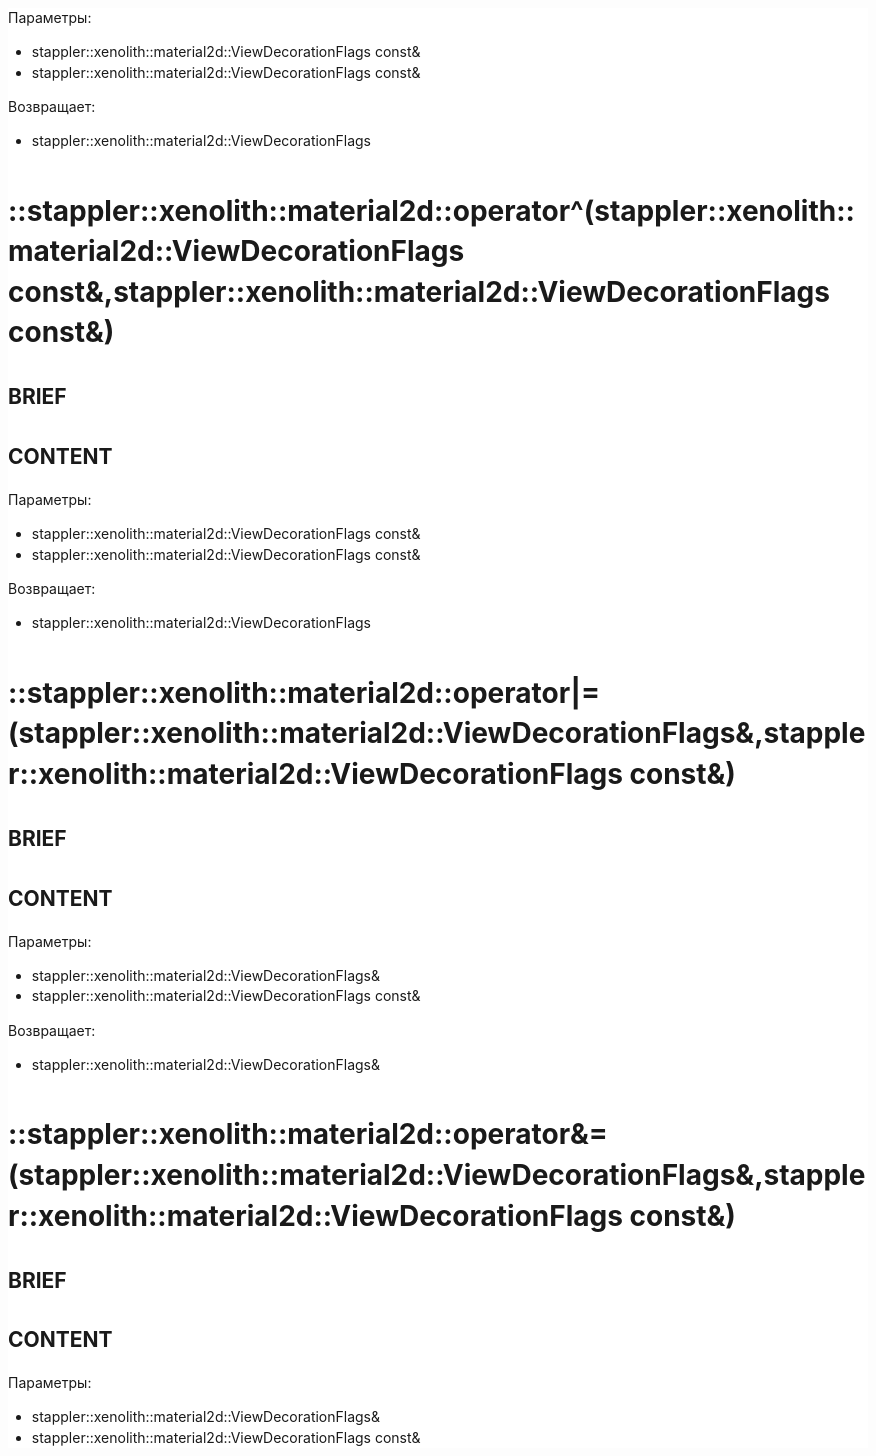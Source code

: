 Параметры:
* stappler::xenolith::material2d::ViewDecorationFlags const&
* stappler::xenolith::material2d::ViewDecorationFlags const&

Возвращает:
* stappler::xenolith::material2d::ViewDecorationFlags

# ::stappler::xenolith::material2d::operator^(stappler::xenolith::material2d::ViewDecorationFlags const&,stappler::xenolith::material2d::ViewDecorationFlags const&)

## BRIEF

## CONTENT

Параметры:
* stappler::xenolith::material2d::ViewDecorationFlags const&
* stappler::xenolith::material2d::ViewDecorationFlags const&

Возвращает:
* stappler::xenolith::material2d::ViewDecorationFlags

# ::stappler::xenolith::material2d::operator|=(stappler::xenolith::material2d::ViewDecorationFlags&,stappler::xenolith::material2d::ViewDecorationFlags const&)

## BRIEF

## CONTENT

Параметры:
* stappler::xenolith::material2d::ViewDecorationFlags&
* stappler::xenolith::material2d::ViewDecorationFlags const&

Возвращает:
* stappler::xenolith::material2d::ViewDecorationFlags&

# ::stappler::xenolith::material2d::operator&=(stappler::xenolith::material2d::ViewDecorationFlags&,stappler::xenolith::material2d::ViewDecorationFlags const&)

## BRIEF

## CONTENT

Параметры:
* stappler::xenolith::material2d::ViewDecorationFlags&
* stappler::xenolith::material2d::ViewDecorationFlags const&
